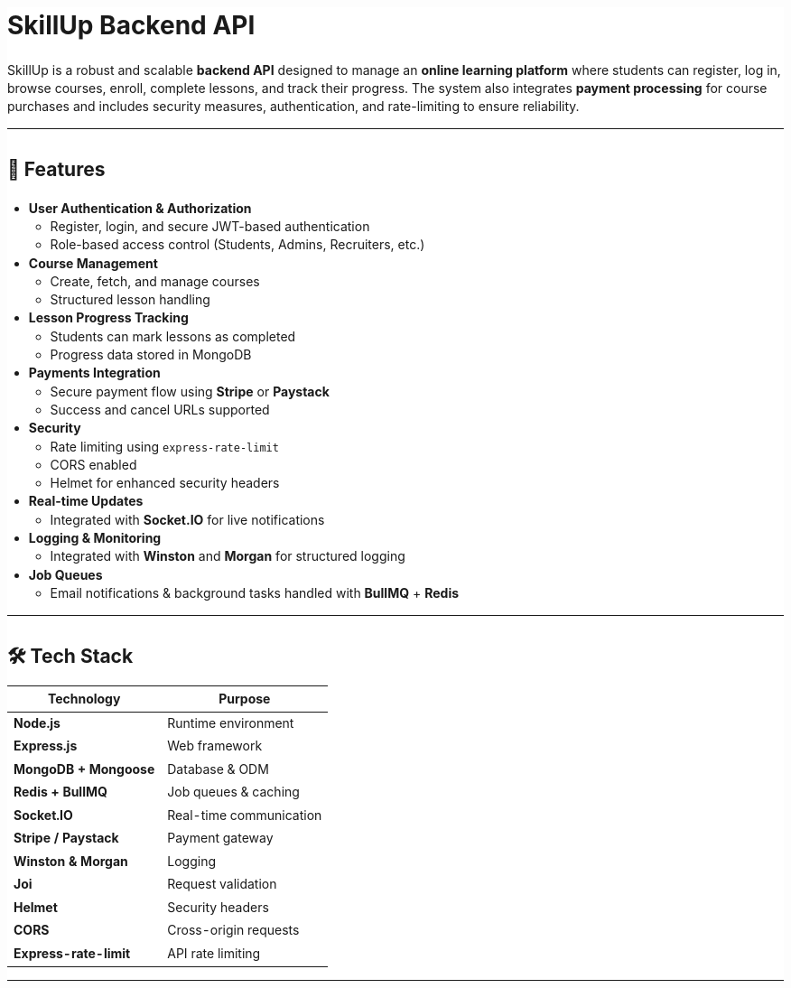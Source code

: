 # SkillUp Backend API

SkillUp is a robust and scalable **backend API** designed to manage an **online learning platform** where students can register, log in, browse courses, enroll, complete lessons, and track their progress. The system also integrates **payment processing** for course purchases and includes security measures, authentication, and rate-limiting to ensure reliability.

---

## 🚀 Features

- **User Authentication & Authorization**
  - Register, login, and secure JWT-based authentication
  - Role-based access control (Students, Admins, Recruiters, etc.)
- **Course Management**
  - Create, fetch, and manage courses
  - Structured lesson handling
- **Lesson Progress Tracking**
  - Students can mark lessons as completed
  - Progress data stored in MongoDB
- **Payments Integration**
  - Secure payment flow using **Stripe** or **Paystack**
  - Success and cancel URLs supported
- **Security**
  - Rate limiting using `express-rate-limit`
  - CORS enabled
  - Helmet for enhanced security headers
- **Real-time Updates**
  - Integrated with **Socket.IO** for live notifications
- **Logging & Monitoring**
  - Integrated with **Winston** and **Morgan** for structured logging
- **Job Queues**
  - Email notifications & background tasks handled with **BullMQ** + **Redis**

---

## 🛠️ Tech Stack

| **Technology** | **Purpose** |
|---------------|------------|
| **Node.js** | Runtime environment |
| **Express.js** | Web framework |
| **MongoDB + Mongoose** | Database & ODM |
| **Redis + BullMQ** | Job queues & caching |
| **Socket.IO** | Real-time communication |
| **Stripe / Paystack** | Payment gateway |
| **Winston & Morgan** | Logging |
| **Joi** | Request validation |
| **Helmet** | Security headers |
| **CORS** | Cross-origin requests |
| **Express-rate-limit** | API rate limiting |

---